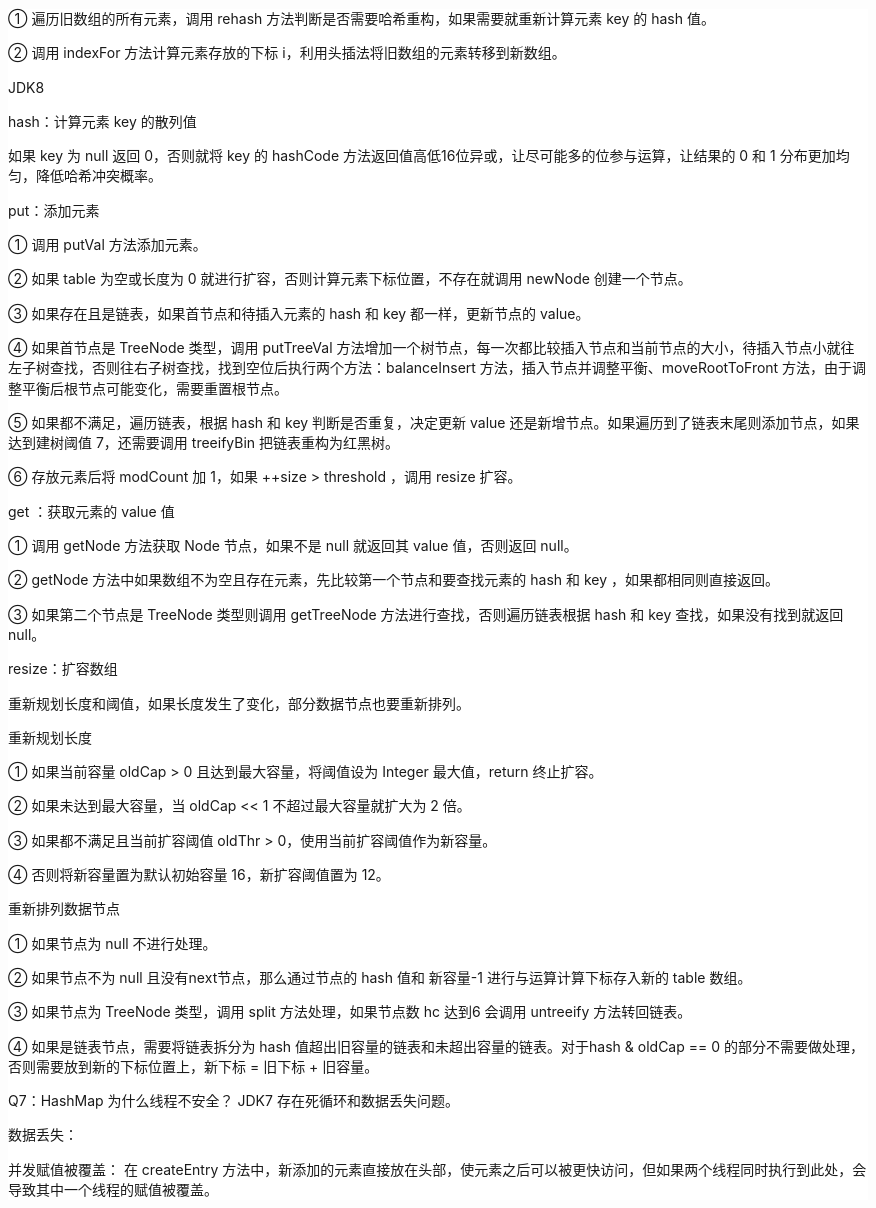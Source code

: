 ① 遍历旧数组的所有元素，调用 rehash 方法判断是否需要哈希重构，如果需要就重新计算元素 key 的 hash 值。

② 调用 indexFor 方法计算元素存放的下标 i，利用头插法将旧数组的元素转移到新数组。

JDK8

hash：计算元素 key 的散列值

如果 key 为 null 返回 0，否则就将 key 的 hashCode 方法返回值高低16位异或，让尽可能多的位参与运算，让结果的 0 和 1 分布更加均匀，降低哈希冲突概率。

put：添加元素

① 调用 putVal 方法添加元素。

② 如果 table 为空或长度为 0 就进行扩容，否则计算元素下标位置，不存在就调用 newNode 创建一个节点。

③ 如果存在且是链表，如果首节点和待插入元素的 hash 和 key 都一样，更新节点的 value。

④ 如果首节点是 TreeNode 类型，调用 putTreeVal 方法增加一个树节点，每一次都比较插入节点和当前节点的大小，待插入节点小就往左子树查找，否则往右子树查找，找到空位后执行两个方法：balanceInsert 方法，插入节点并调整平衡、moveRootToFront 方法，由于调整平衡后根节点可能变化，需要重置根节点。

⑤ 如果都不满足，遍历链表，根据 hash 和 key 判断是否重复，决定更新 value 还是新增节点。如果遍历到了链表末尾则添加节点，如果达到建树阈值 7，还需要调用 treeifyBin 把链表重构为红黑树。

⑥ 存放元素后将 modCount 加 1，如果 ++size > threshold ，调用 resize 扩容。

get ：获取元素的 value 值

① 调用 getNode 方法获取 Node 节点，如果不是 null 就返回其 value 值，否则返回 null。

② getNode 方法中如果数组不为空且存在元素，先比较第一个节点和要查找元素的 hash 和 key ，如果都相同则直接返回。

③ 如果第二个节点是 TreeNode 类型则调用 getTreeNode 方法进行查找，否则遍历链表根据 hash 和 key 查找，如果没有找到就返回 null。

resize：扩容数组

重新规划长度和阈值，如果长度发生了变化，部分数据节点也要重新排列。

重新规划长度

① 如果当前容量 oldCap > 0 且达到最大容量，将阈值设为 Integer 最大值，return 终止扩容。

② 如果未达到最大容量，当 oldCap << 1 不超过最大容量就扩大为 2 倍。

③ 如果都不满足且当前扩容阈值 oldThr > 0，使用当前扩容阈值作为新容量。

④ 否则将新容量置为默认初始容量 16，新扩容阈值置为 12。

重新排列数据节点

① 如果节点为 null 不进行处理。

② 如果节点不为 null 且没有next节点，那么通过节点的 hash 值和 新容量-1 进行与运算计算下标存入新的 table 数组。

③ 如果节点为 TreeNode 类型，调用 split 方法处理，如果节点数 hc 达到6 会调用 untreeify 方法转回链表。

④ 如果是链表节点，需要将链表拆分为 hash 值超出旧容量的链表和未超出容量的链表。对于hash & oldCap == 0 的部分不需要做处理，否则需要放到新的下标位置上，新下标 = 旧下标 + 旧容量。

Q7：HashMap 为什么线程不安全？
JDK7 存在死循环和数据丢失问题。

数据丢失：

并发赋值被覆盖： 在 createEntry 方法中，新添加的元素直接放在头部，使元素之后可以被更快访问，但如果两个线程同时执行到此处，会导致其中一个线程的赋值被覆盖。
